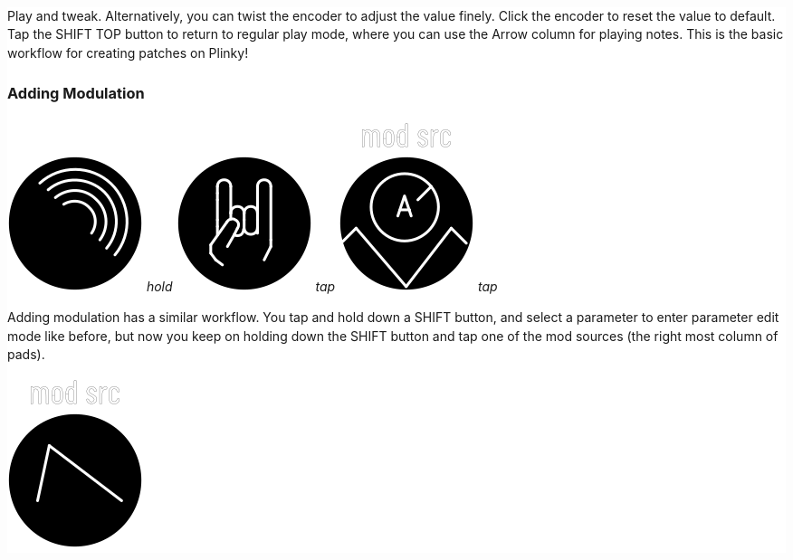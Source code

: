 Play and tweak. Alternatively, you can twist the encoder to adjust the value finely. Click the encoder to reset the value to default. Tap the SHIFT TOP button to return to regular play mode, where you can use the Arrow column for playing notes. This is the basic workflow for creating patches on Plinky!


### Adding Modulation

<div markdown>

![Shift Top](/manual-images/shift-top.svg) *hold*
![Distortion](/manual-images/distortion--resonance.svg) *tap*
![Mod Source A](/manual-images/mod-src--a.svg) *tap*

</div>

Adding modulation has a similar workflow. You tap and hold down a SHIFT button, and select a parameter to enter parameter edit mode like before, but now you keep on holding down the SHIFT button and tap one of the mod sources (the right most column of pads). 

<div markdown>

![Mod Source Envelope 2](/manual-images/mod-src--envelope-2.svg) 
